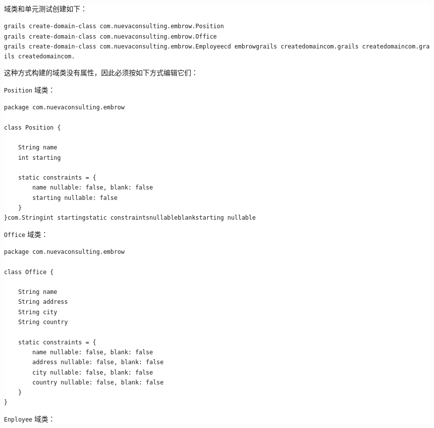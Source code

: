 域类和单元测试创建如下：



```
grails create-domain-class com.nuevaconsulting.embrow.Position
grails create-domain-class com.nuevaconsulting.embrow.Office
grails create-domain-class com.nuevaconsulting.embrow.Employeecd embrowgrails createdomaincom.grails createdomaincom.grails createdomaincom.
```

这种方式构建的域类没有属性，因此必须按如下方式编辑它们：


`Position` 域类：



```
package com.nuevaconsulting.embrow
 
class Position {

    String name
    int starting

    static constraints = {
        name nullable: false, blank: false
        starting nullable: false
    }
}com.Stringint startingstatic constraintsnullableblankstarting nullable
```

`Office` 域类：



```
package com.nuevaconsulting.embrow
 
class Office {

    String name
    String address
    String city
    String country

    static constraints = {
        name nullable: false, blank: false
        address nullable: false, blank: false
        city nullable: false, blank: false
        country nullable: false, blank: false
    }
}
```

`Enployee` 域类：

